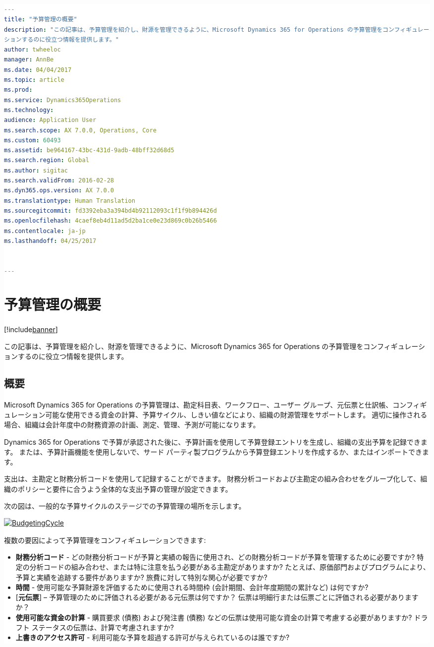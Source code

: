 ```yaml
---
title: "予算管理の概要"
description: "この記事は、予算管理を紹介し、財源を管理できるように、Microsoft Dynamics 365 for Operations の予算管理をコンフィギュレーションするのに役立つ情報を提供します。"
author: twheeloc
manager: AnnBe
ms.date: 04/04/2017
ms.topic: article
ms.prod: 
ms.service: Dynamics365Operations
ms.technology: 
audience: Application User
ms.search.scope: AX 7.0.0, Operations, Core
ms.custom: 60493
ms.assetid: be964167-43bc-431d-9adb-48bff32d68d5
ms.search.region: Global
ms.author: sigitac
ms.search.validFrom: 2016-02-28
ms.dyn365.ops.version: AX 7.0.0
ms.translationtype: Human Translation
ms.sourcegitcommit: fd3392eba3a394bd4b92112093c1f1f9b894426d
ms.openlocfilehash: 4caef8eb4d11ad5d2ba1ce0e23d869c0b26b5466
ms.contentlocale: ja-jp
ms.lasthandoff: 04/25/2017


---
```


# <a name="budget-control-overview"></a>予算管理の概要

[!include[banner](../includes/banner.md)]


この記事は、予算管理を紹介し、財源を管理できるように、Microsoft Dynamics 365 for Operations の予算管理をコンフィギュレーションするのに役立つ情報を提供します。

<a name="overview"></a>概要
--------

Microsoft Dynamics 365 for Operations の予算管理は、勘定科目表、ワークフロー、ユーザー グループ、元伝票と仕訳帳、コンフィギュレーション可能な使用できる資金の計算、予算サイクル、しきい値などにより、組織の財源管理をサポートします。 適切に操作される場合、組織は会計年度中の財務資源の計画、測定、管理、予測が可能になります。 

Dynamics 365 for Operations で予算が承認された後に、予算計画を使用して予算登録エントリを生成し、組織の支出予算を記録できます。 または、予算計画機能を使用しないで、サード パーティ製プログラムから予算登録エントリを作成するか、またはインポートできます。 

支出は、主勘定と財務分析コードを使用して記録することができます。 財務分析コードおよび主勘定の組み合わせをグループ化して、組織のポリシーと要件に合うよう全体的な支出予算の管理が設定できます。 

次の図は、一般的な予算サイクルのステージでの予算管理の場所を示します。

[![BudgetingCycle](./media/budgetingcycle-300x198.png)](./media/budgetingcycle.png) 

複数の要因によって予算管理をコンフィギュレーションできます:

-   **財務分析コード** - どの財務分析コードが予算と実績の報告に使用され、どの財務分析コードが予算を管理するために必要ですか? 特定の分析コードの組み合わせ、または特に注意を払う必要がある主勘定がありますか? たとえば、原価部門およびプログラムにより、予算と実績を追跡する要件がありますか? 旅費に対して特別な関心が必要ですか?
-   **時間** - 使用可能な予算財源を評価するために使用される時間枠 (会計期間、会計年度期間の累計など) は何ですか?
-   [**元伝票**] – 予算管理のために評価される必要がある元伝票は何ですか？ 伝票は明細行または伝票ごとに評価される必要がありますか？
-   **使用可能な資金の計算** - 購買要求 (債務) および発注書 (債務) などの伝票は使用可能な資金の計算で考慮する必要がありますか? ドラフト ステータスの伝票は、計算で考慮されますか?
-   **上書きのアクセス許可** - 利用可能な予算を超過する許可が与えられているのは誰ですか?
